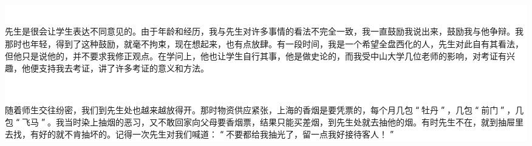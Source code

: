   </span>
  <br/>
 </p>
 <p class="p2">
  <span class="s1">
   先生是很会让学生表达不同意见的。由于年龄和经历，我与先生对许多事情的看法不完全一致，我一直鼓励我说出来，鼓励我与他争辩。我那时也年轻，得到了这种鼓励，就毫不拘束，现在想起来，也有点放肆。有一段时间，我是一个希望全盘西化的人，先生对此自有其看法，但他只是说他的，并不要求我修正观点。在学问上，他也让学生自行其事，他是做史论的，而我受中山大学几位老师的影响，对考证有兴趣，他便支持我去考证，讲了许多考证的意义和方法。
  </span>
 </p>
 <p class="p1">
  <span class="s1">
  </span>
  <br/>
 </p>
 <p class="p2">
  <span class="s1">
   随着师生交往纷密，我们到先生处也越来越放得开。那时物资供应紧张，上海的香烟是要凭票的，每个月几包
  </span>
  <span class="s2">
   “
  </span>
  <span class="s1">
   牡丹
  </span>
  <span class="s2">
   ”
  </span>
  <span class="s1">
   ，几包
  </span>
  <span class="s2">
   “
  </span>
  <span class="s1">
   前门
  </span>
  <span class="s2">
   ”
  </span>
  <span class="s1">
   ，几包
  </span>
  <span class="s2">
   “
  </span>
  <span class="s1">
   飞马
  </span>
  <span class="s2">
   ”
  </span>
  <span class="s1">
   。我当时染上抽烟的恶习，又不敢回家向父母要香烟票，结果只能买差烟，到先生处就去抽他的烟。有时先生不在，就到抽屉里去找，有好的就不肯抽坏的。记得一次先生对我们喊道：
  </span>
  <span class="s2">
   “
  </span>
  <span class="s1">
   不要都给我抽光了，留一点我好接待客人！
  </span>
  <span class="s2">
   ”
  </span>